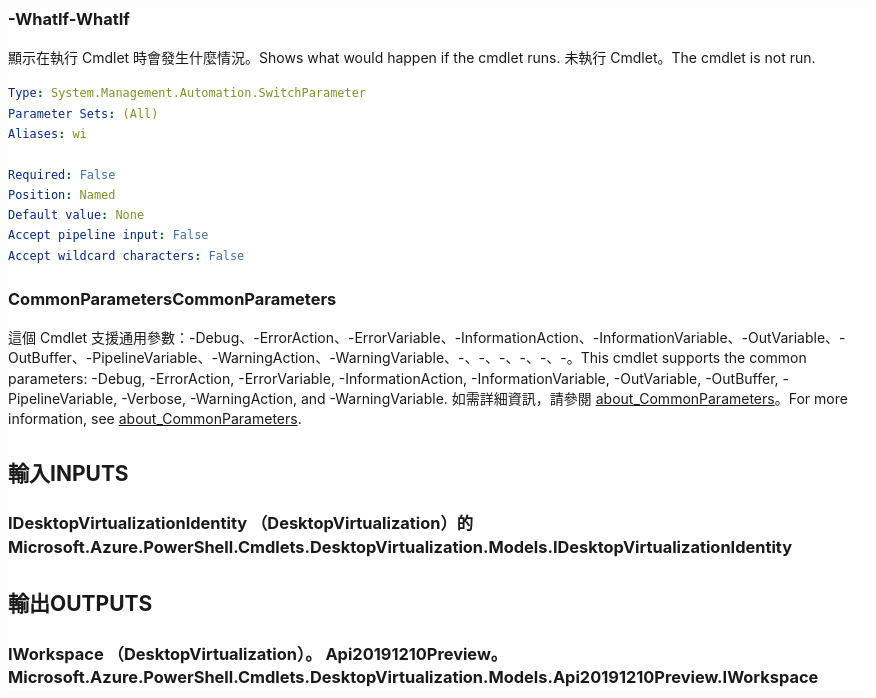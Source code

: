 ### <span data-ttu-id="44bfa-134">-WhatIf</span><span class="sxs-lookup"><span data-stu-id="44bfa-134">-WhatIf</span></span>
<span data-ttu-id="44bfa-135">顯示在執行 Cmdlet 時會發生什麼情況。</span><span class="sxs-lookup"><span data-stu-id="44bfa-135">Shows what would happen if the cmdlet runs.</span></span>
<span data-ttu-id="44bfa-136">未執行 Cmdlet。</span><span class="sxs-lookup"><span data-stu-id="44bfa-136">The cmdlet is not run.</span></span>

```yaml
Type: System.Management.Automation.SwitchParameter
Parameter Sets: (All)
Aliases: wi

Required: False
Position: Named
Default value: None
Accept pipeline input: False
Accept wildcard characters: False
```

### <span data-ttu-id="44bfa-137">CommonParameters</span><span class="sxs-lookup"><span data-stu-id="44bfa-137">CommonParameters</span></span>
<span data-ttu-id="44bfa-138">這個 Cmdlet 支援通用參數：-Debug、-ErrorAction、-ErrorVariable、-InformationAction、-InformationVariable、-OutVariable、-OutBuffer、-PipelineVariable、-WarningAction、-WarningVariable、-、-、-、-、-、-。</span><span class="sxs-lookup"><span data-stu-id="44bfa-138">This cmdlet supports the common parameters: -Debug, -ErrorAction, -ErrorVariable, -InformationAction, -InformationVariable, -OutVariable, -OutBuffer, -PipelineVariable, -Verbose, -WarningAction, and -WarningVariable.</span></span> <span data-ttu-id="44bfa-139">如需詳細資訊，請參閱 [about_CommonParameters](http://go.microsoft.com/fwlink/?LinkID=113216)。</span><span class="sxs-lookup"><span data-stu-id="44bfa-139">For more information, see [about_CommonParameters](http://go.microsoft.com/fwlink/?LinkID=113216).</span></span>

## <span data-ttu-id="44bfa-140">輸入</span><span class="sxs-lookup"><span data-stu-id="44bfa-140">INPUTS</span></span>

### <span data-ttu-id="44bfa-141">IDesktopVirtualizationIdentity （DesktopVirtualization）的</span><span class="sxs-lookup"><span data-stu-id="44bfa-141">Microsoft.Azure.PowerShell.Cmdlets.DesktopVirtualization.Models.IDesktopVirtualizationIdentity</span></span>

## <span data-ttu-id="44bfa-142">輸出</span><span class="sxs-lookup"><span data-stu-id="44bfa-142">OUTPUTS</span></span>

### <span data-ttu-id="44bfa-143">IWorkspace （DesktopVirtualization）。 Api20191210Preview。</span><span class="sxs-lookup"><span data-stu-id="44bfa-143">Microsoft.Azure.PowerShell.Cmdlets.DesktopVirtualization.Models.Api20191210Preview.IWorkspace</span></span>
